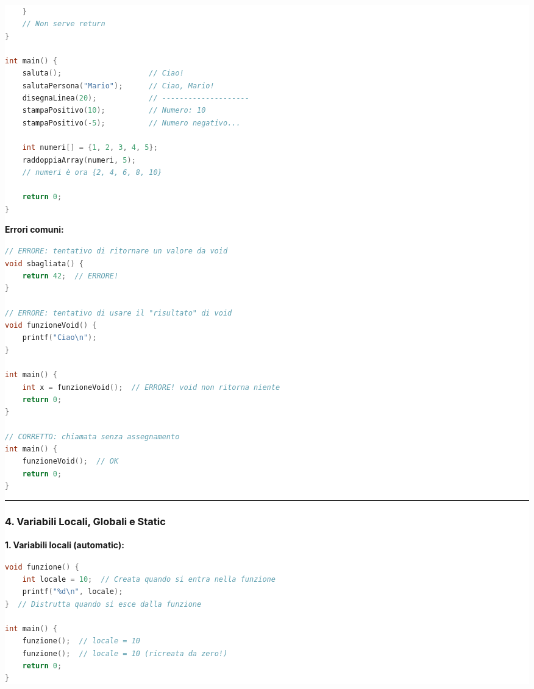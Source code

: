 ```c
    }
    // Non serve return
}

int main() {
    saluta();                    // Ciao!
    salutaPersona("Mario");      // Ciao, Mario!
    disegnaLinea(20);            // --------------------
    stampaPositivo(10);          // Numero: 10
    stampaPositivo(-5);          // Numero negativo...
    
    int numeri[] = {1, 2, 3, 4, 5};
    raddoppiaArray(numeri, 5);
    // numeri è ora {2, 4, 6, 8, 10}
    
    return 0;
}
```

**Errori comuni:**
```c
// ERRORE: tentativo di ritornare un valore da void
void sbagliata() {
    return 42;  // ERRORE!
}

// ERRORE: tentativo di usare il "risultato" di void
void funzioneVoid() {
    printf("Ciao\n");
}

int main() {
    int x = funzioneVoid();  // ERRORE! void non ritorna niente
    return 0;
}

// CORRETTO: chiamata senza assegnamento
int main() {
    funzioneVoid();  // OK
    return 0;
}
```

---

### 4. Variabili Locali, Globali e Static

**1. Variabili locali (automatic):**
```c
void funzione() {
    int locale = 10;  // Creata quando si entra nella funzione
    printf("%d\n", locale);
}  // Distrutta quando si esce dalla funzione

int main() {
    funzione();  // locale = 10
    funzione();  // locale = 10 (ricreata da zero!)
    return 0;
}
```
